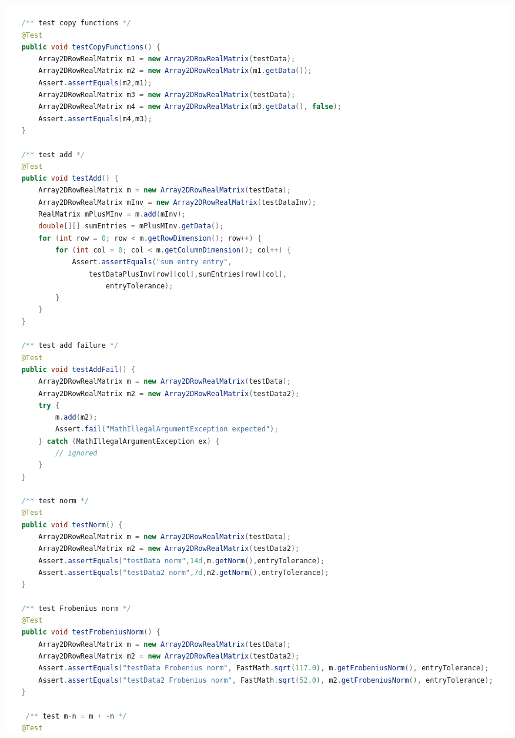 ```java

    /** test copy functions */
    @Test
    public void testCopyFunctions() {
        Array2DRowRealMatrix m1 = new Array2DRowRealMatrix(testData);
        Array2DRowRealMatrix m2 = new Array2DRowRealMatrix(m1.getData());
        Assert.assertEquals(m2,m1);
        Array2DRowRealMatrix m3 = new Array2DRowRealMatrix(testData);
        Array2DRowRealMatrix m4 = new Array2DRowRealMatrix(m3.getData(), false);
        Assert.assertEquals(m4,m3);
    }

    /** test add */
    @Test
    public void testAdd() {
        Array2DRowRealMatrix m = new Array2DRowRealMatrix(testData);
        Array2DRowRealMatrix mInv = new Array2DRowRealMatrix(testDataInv);
        RealMatrix mPlusMInv = m.add(mInv);
        double[][] sumEntries = mPlusMInv.getData();
        for (int row = 0; row < m.getRowDimension(); row++) {
            for (int col = 0; col < m.getColumnDimension(); col++) {
                Assert.assertEquals("sum entry entry",
                    testDataPlusInv[row][col],sumEntries[row][col],
                        entryTolerance);
            }
        }
    }

    /** test add failure */
    @Test
    public void testAddFail() {
        Array2DRowRealMatrix m = new Array2DRowRealMatrix(testData);
        Array2DRowRealMatrix m2 = new Array2DRowRealMatrix(testData2);
        try {
            m.add(m2);
            Assert.fail("MathIllegalArgumentException expected");
        } catch (MathIllegalArgumentException ex) {
            // ignored
        }
    }

    /** test norm */
    @Test
    public void testNorm() {
        Array2DRowRealMatrix m = new Array2DRowRealMatrix(testData);
        Array2DRowRealMatrix m2 = new Array2DRowRealMatrix(testData2);
        Assert.assertEquals("testData norm",14d,m.getNorm(),entryTolerance);
        Assert.assertEquals("testData2 norm",7d,m2.getNorm(),entryTolerance);
    }

    /** test Frobenius norm */
    @Test
    public void testFrobeniusNorm() {
        Array2DRowRealMatrix m = new Array2DRowRealMatrix(testData);
        Array2DRowRealMatrix m2 = new Array2DRowRealMatrix(testData2);
        Assert.assertEquals("testData Frobenius norm", FastMath.sqrt(117.0), m.getFrobeniusNorm(), entryTolerance);
        Assert.assertEquals("testData2 Frobenius norm", FastMath.sqrt(52.0), m2.getFrobeniusNorm(), entryTolerance);
    }

     /** test m-n = m + -n */
    @Test
```